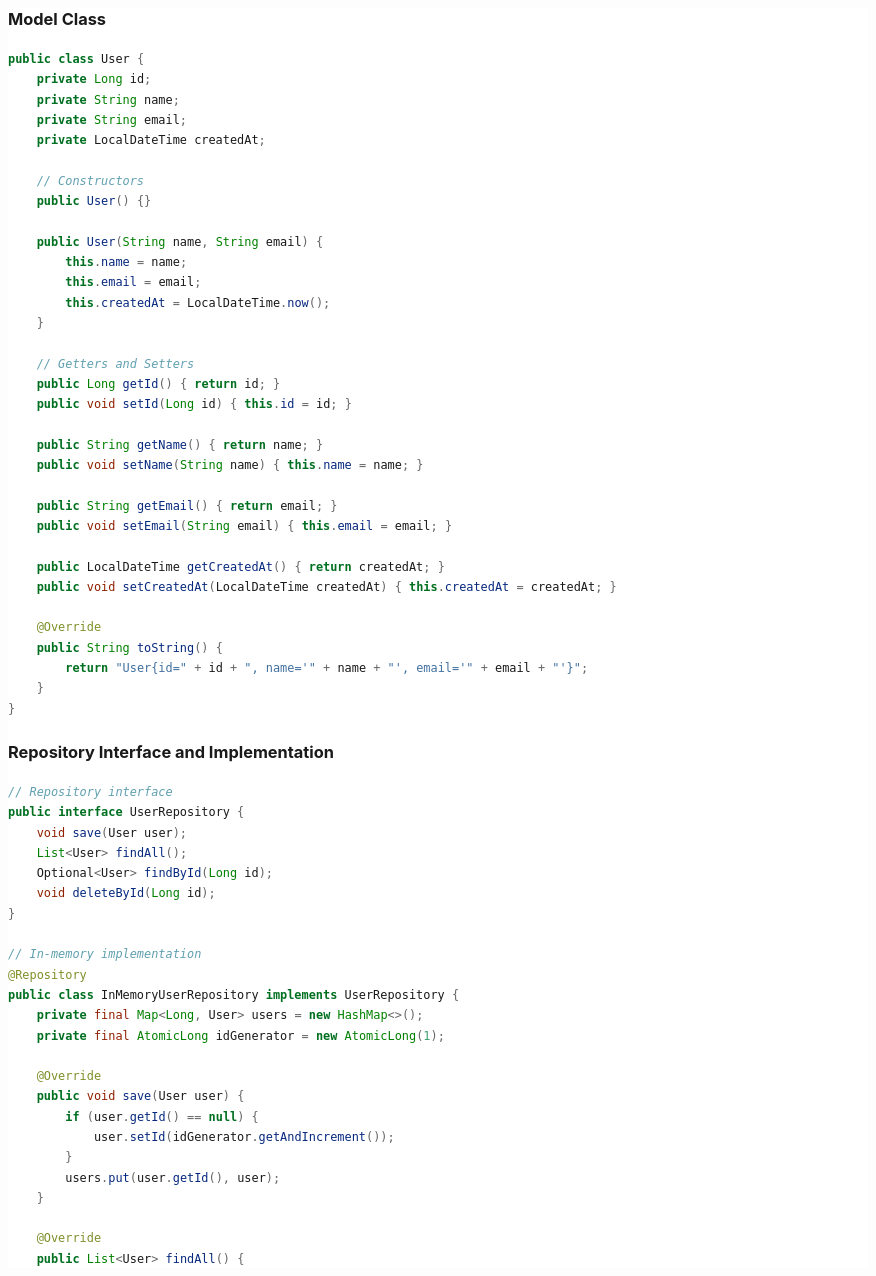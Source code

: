 ### Model Class
```java
public class User {
    private Long id;
    private String name;
    private String email;
    private LocalDateTime createdAt;
    
    // Constructors
    public User() {}
    
    public User(String name, String email) {
        this.name = name;
        this.email = email;
        this.createdAt = LocalDateTime.now();
    }
    
    // Getters and Setters
    public Long getId() { return id; }
    public void setId(Long id) { this.id = id; }
    
    public String getName() { return name; }
    public void setName(String name) { this.name = name; }
    
    public String getEmail() { return email; }
    public void setEmail(String email) { this.email = email; }
    
    public LocalDateTime getCreatedAt() { return createdAt; }
    public void setCreatedAt(LocalDateTime createdAt) { this.createdAt = createdAt; }
    
    @Override
    public String toString() {
        return "User{id=" + id + ", name='" + name + "', email='" + email + "'}";
    }
}
```

### Repository Interface and Implementation
```java
// Repository interface
public interface UserRepository {
    void save(User user);
    List<User> findAll();
    Optional<User> findById(Long id);
    void deleteById(Long id);
}

// In-memory implementation
@Repository
public class InMemoryUserRepository implements UserRepository {
    private final Map<Long, User> users = new HashMap<>();
    private final AtomicLong idGenerator = new AtomicLong(1);
    
    @Override
    public void save(User user) {
        if (user.getId() == null) {
            user.setId(idGenerator.getAndIncrement());
        }
        users.put(user.getId(), user);
    }
    
    @Override
    public List<User> findAll() {
```